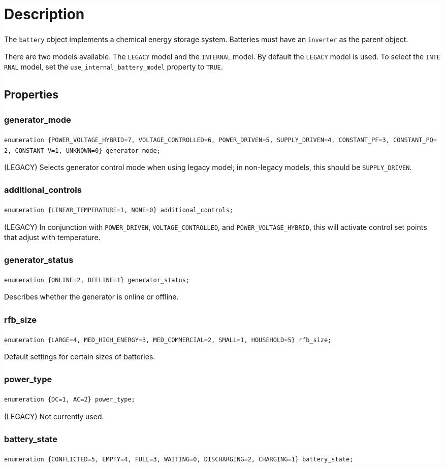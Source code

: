 # Description

The `battery` object implements a chemical energy storage system.  Batteries must have an `inverter` as the parent object.

There are two models available. The `LEGACY` model and the `INTERNAL` model.  By default the `LEGACY` model is used.  To select the `INTERNAL` model, set the `use_internal_battery_model` property to `TRUE`.

## Properties

### generator_mode
~~~
enumeration {POWER_VOLTAGE_HYBRID=7, VOLTAGE_CONTROLLED=6, POWER_DRIVEN=5, SUPPLY_DRIVEN=4, CONSTANT_PF=3, CONSTANT_PQ=2, CONSTANT_V=1, UNKNOWN=0} generator_mode; 
~~~

(LEGACY) Selects generator control mode when using legacy model; in non-legacy models, this should be `SUPPLY_DRIVEN`.

### additional_controls
~~~
enumeration {LINEAR_TEMPERATURE=1, NONE=0} additional_controls; 
~~~

(LEGACY) In conjunction with `POWER_DRIVEN`, `VOLTAGE_CONTROLLED`, and `POWER_VOLTAGE_HYBRID`, this will activate control set points that adjust with temperature.

### generator_status
~~~
enumeration {ONLINE=2, OFFLINE=1} generator_status; 
~~~

Describes whether the generator is online or offline.

### rfb_size
~~~
enumeration {LARGE=4, MED_HIGH_ENERGY=3, MED_COMMERCIAL=2, SMALL=1, HOUSEHOLD=5} rfb_size; 
~~~

Default settings for certain sizes of batteries.

### power_type
~~~
enumeration {DC=1, AC=2} power_type; 
~~~

(LEGACY) Not currently used.

### battery_state
~~~
enumeration {CONFLICTED=5, EMPTY=4, FULL=3, WAITING=0, DISCHARGING=2, CHARGING=1} battery_state; 
~~~
